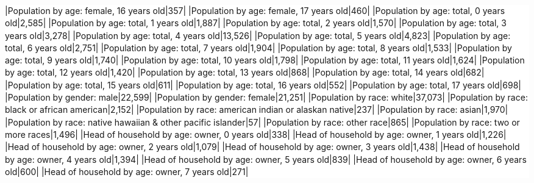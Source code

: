 |Population by age: female, 16 years old|357|
|Population by age: female, 17 years old|460|
|Population by age: total, 0 years old|2,585|
|Population by age: total, 1 years old|1,887|
|Population by age: total, 2 years old|1,570|
|Population by age: total, 3 years old|3,278|
|Population by age: total, 4 years old|13,526|
|Population by age: total, 5 years old|4,823|
|Population by age: total, 6 years old|2,751|
|Population by age: total, 7 years old|1,904|
|Population by age: total, 8 years old|1,533|
|Population by age: total, 9 years old|1,740|
|Population by age: total, 10 years old|1,798|
|Population by age: total, 11 years old|1,624|
|Population by age: total, 12 years old|1,420|
|Population by age: total, 13 years old|868|
|Population by age: total, 14 years old|682|
|Population by age: total, 15 years old|611|
|Population by age: total, 16 years old|552|
|Population by age: total, 17 years old|698|
|Population by gender: male|22,599|
|Population by gender: female|21,251|
|Population by race: white|37,073|
|Population by race: black or african american|2,152|
|Population by race: american indian or alaskan native|237|
|Population by race: asian|1,970|
|Population by race: native hawaiian & other pacific islander|57|
|Population by race: other race|865|
|Population by race: two or more races|1,496|
|Head of household by age: owner, 0 years old|338|
|Head of household by age: owner, 1 years old|1,226|
|Head of household by age: owner, 2 years old|1,079|
|Head of household by age: owner, 3 years old|1,438|
|Head of household by age: owner, 4 years old|1,394|
|Head of household by age: owner, 5 years old|839|
|Head of household by age: owner, 6 years old|600|
|Head of household by age: owner, 7 years old|271|